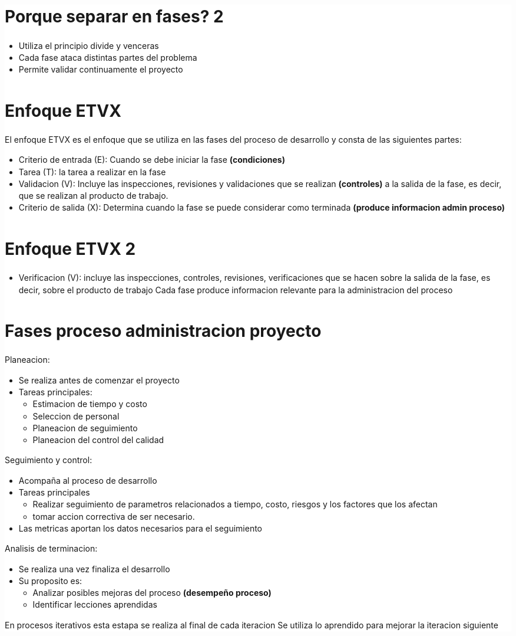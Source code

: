 # Porque separar en fases? 2
- Utiliza el principio divide y venceras
- Cada fase ataca distintas partes del problema
- Permite validar continuamente el proyecto

# Enfoque ETVX
El enfoque ETVX es el enfoque que se utiliza en las fases del proceso de desarrollo
y consta de las siguientes partes:
- Criterio de entrada (E): Cuando se debe iniciar la fase **(condiciones)**
- Tarea (T): la tarea a realizar en la fase
- Validacion (V): Incluye las inspecciones, revisiones y validaciones que se realizan **(controles)**
a la salida de la fase, es decir, que se realizan al producto de trabajo.
- Criterio de salida (X): Determina cuando la fase se puede considerar como terminada
**(produce informacion admin proceso)**

# Enfoque ETVX 2
- Verificacion (V): incluye las inspecciones, controles, revisiones, verificaciones que
se hacen sobre la salida de la fase, es decir, sobre el producto de trabajo
Cada fase produce informacion relevante para la administracion del proceso

# Fases proceso administracion proyecto
Planeacion:

- Se realiza antes de comenzar el proyecto
- Tareas principales:
    - Estimacion de tiempo y costo
    - Seleccion de personal
    - Planeacion de seguimiento
    - Planeacion del control del calidad

Seguimiento y control:

- Acompaña al proceso de desarrollo
- Tareas principales
    - Realizar seguimiento de parametros relacionados a tiempo, costo, riesgos
    y los factores que los afectan
    - tomar accion correctiva de ser necesario.
- Las metricas aportan los datos necesarios para el seguimiento

Analisis de terminacion:

- Se realiza una vez finaliza el desarrollo
- Su proposito es:
    - Analizar posibles mejoras del proceso **(desempeño proceso)**
    - Identificar lecciones aprendidas

En procesos iterativos esta estapa se realiza al final de cada iteracion
Se utiliza lo aprendido para mejorar la iteracion siguiente
